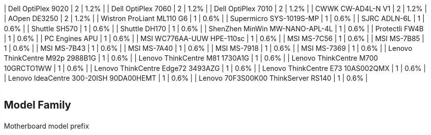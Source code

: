 | Dell OptiPlex 9020                     | 2        | 1.2%    |
| Dell OptiPlex 7060                     | 2        | 1.2%    |
| Dell OptiPlex 7010                     | 2        | 1.2%    |
| CWWK CW-AD4L-N V1                      | 2        | 1.2%    |
| AOpen DE3250                           | 2        | 1.2%    |
| Wistron ProLiant ML110 G6              | 1        | 0.6%    |
| Supermicro SYS-1019S-MP                | 1        | 0.6%    |
| SJRC ADLN-6L                           | 1        | 0.6%    |
| Shuttle SH570                          | 1        | 0.6%    |
| Shuttle DH170                          | 1        | 0.6%    |
| ShenZhen MinWin MW-NANO-APL-4L         | 1        | 0.6%    |
| Protectli FW4B                         | 1        | 0.6%    |
| PC Engines APU                         | 1        | 0.6%    |
| MSI WC776AA-UUW HPE-110sc              | 1        | 0.6%    |
| MSI MS-7C56                            | 1        | 0.6%    |
| MSI MS-7B85                            | 1        | 0.6%    |
| MSI MS-7B43                            | 1        | 0.6%    |
| MSI MS-7A40                            | 1        | 0.6%    |
| MSI MS-7918                            | 1        | 0.6%    |
| MSI MS-7369                            | 1        | 0.6%    |
| Lenovo ThinkCentre M92p 2988B1G        | 1        | 0.6%    |
| Lenovo ThinkCentre M81 1730A1G         | 1        | 0.6%    |
| Lenovo ThinkCentre M700 10GRCTO1WW     | 1        | 0.6%    |
| Lenovo ThinkCentre Edge72 3493AZG      | 1        | 0.6%    |
| Lenovo ThinkCentre E73 10AS002QMX      | 1        | 0.6%    |
| Lenovo IdeaCentre 300-20ISH 90DA00HEMT | 1        | 0.6%    |
| Lenovo 70F3S00K00 ThinkServer RS140    | 1        | 0.6%    |

Model Family
------------

Motherboard model prefix
